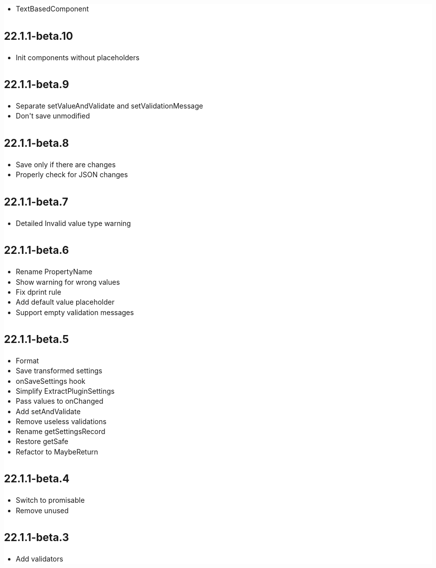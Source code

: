 - TextBasedComponent

## 22.1.1-beta.10

- Init components without placeholders

## 22.1.1-beta.9

- Separate setValueAndValidate and setValidationMessage
- Don't save unmodified

## 22.1.1-beta.8

- Save only if there are changes
- Properly check for JSON changes

## 22.1.1-beta.7

- Detailed Invalid value type warning

## 22.1.1-beta.6

- Rename PropertyName
- Show warning for wrong values
- Fix dprint rule
- Add default value placeholder
- Support empty validation messages

## 22.1.1-beta.5

- Format
- Save transformed settings
- onSaveSettings hook
- Simplify ExtractPluginSettings
- Pass values to onChanged
- Add setAndValidate
- Remove useless validations
- Rename getSettingsRecord
- Restore getSafe
- Refactor to MaybeReturn

## 22.1.1-beta.4

- Switch to promisable
- Remove unused

## 22.1.1-beta.3

- Add validators

